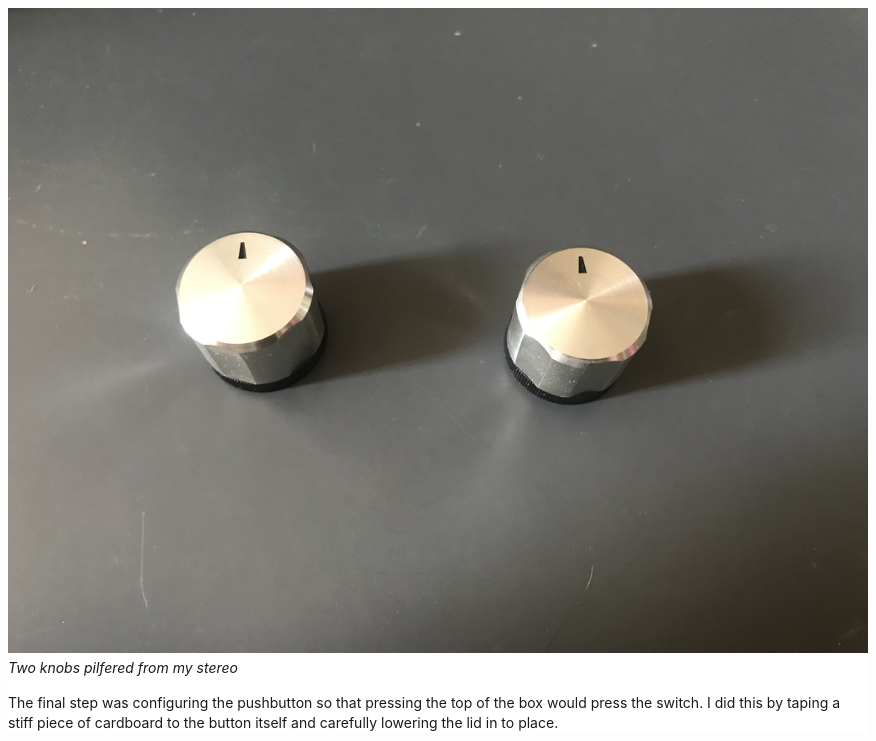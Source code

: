 ![Two knobs pilfered from my stereo](IMG_6417.jpeg)
_Two knobs pilfered from my stereo_

The final step was configuring the pushbutton so that pressing the top of the box would press the switch. I did this by taping a stiff piece of cardboard to the button itself and carefully lowering the lid in to place.
